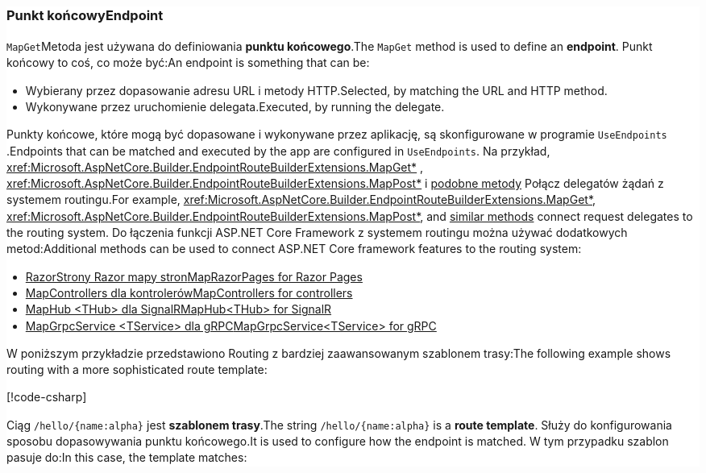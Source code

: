 ### <a name="endpoint"></a><span data-ttu-id="3660c-142">Punkt końcowy</span><span class="sxs-lookup"><span data-stu-id="3660c-142">Endpoint</span></span>

<a name="endpoint"></a>

<span data-ttu-id="3660c-143">`MapGet`Metoda jest używana do definiowania **punktu końcowego**.</span><span class="sxs-lookup"><span data-stu-id="3660c-143">The `MapGet` method is used to define an **endpoint**.</span></span> <span data-ttu-id="3660c-144">Punkt końcowy to coś, co może być:</span><span class="sxs-lookup"><span data-stu-id="3660c-144">An endpoint is something that can be:</span></span>

* <span data-ttu-id="3660c-145">Wybierany przez dopasowanie adresu URL i metody HTTP.</span><span class="sxs-lookup"><span data-stu-id="3660c-145">Selected, by matching the URL and HTTP method.</span></span>
* <span data-ttu-id="3660c-146">Wykonywane przez uruchomienie delegata.</span><span class="sxs-lookup"><span data-stu-id="3660c-146">Executed, by running the delegate.</span></span>

<span data-ttu-id="3660c-147">Punkty końcowe, które mogą być dopasowane i wykonywane przez aplikację, są skonfigurowane w programie `UseEndpoints` .</span><span class="sxs-lookup"><span data-stu-id="3660c-147">Endpoints that can be matched and executed by the app are configured in `UseEndpoints`.</span></span> <span data-ttu-id="3660c-148">Na przykład, <xref:Microsoft.AspNetCore.Builder.EndpointRouteBuilderExtensions.MapGet*> , <xref:Microsoft.AspNetCore.Builder.EndpointRouteBuilderExtensions.MapPost*> i [podobne metody](xref:Microsoft.AspNetCore.Builder.EndpointRouteBuilderExtensions) Połącz delegatów żądań z systemem routingu.</span><span class="sxs-lookup"><span data-stu-id="3660c-148">For example, <xref:Microsoft.AspNetCore.Builder.EndpointRouteBuilderExtensions.MapGet*>, <xref:Microsoft.AspNetCore.Builder.EndpointRouteBuilderExtensions.MapPost*>, and [similar methods](xref:Microsoft.AspNetCore.Builder.EndpointRouteBuilderExtensions) connect request delegates to the routing system.</span></span>
<span data-ttu-id="3660c-149">Do łączenia funkcji ASP.NET Core Framework z systemem routingu można używać dodatkowych metod:</span><span class="sxs-lookup"><span data-stu-id="3660c-149">Additional methods can be used to connect ASP.NET Core framework features to the routing system:</span></span>
- <span data-ttu-id="3660c-150">[RazorStrony Razor mapy stron](xref:Microsoft.AspNetCore.Builder.RazorPagesEndpointRouteBuilderExtensions.MapRazorPages*)</span><span class="sxs-lookup"><span data-stu-id="3660c-150">[MapRazorPages for Razor Pages](xref:Microsoft.AspNetCore.Builder.RazorPagesEndpointRouteBuilderExtensions.MapRazorPages*)</span></span>
- [<span data-ttu-id="3660c-151">MapControllers dla kontrolerów</span><span class="sxs-lookup"><span data-stu-id="3660c-151">MapControllers for controllers</span></span>](xref:Microsoft.AspNetCore.Builder.ControllerEndpointRouteBuilderExtensions.MapControllers*)
- <span data-ttu-id="3660c-152">[MapHub \<THub> dla SignalR](xref:Microsoft.AspNetCore.SignalR.HubRouteBuilder.MapHub*)</span><span class="sxs-lookup"><span data-stu-id="3660c-152">[MapHub\<THub> for SignalR](xref:Microsoft.AspNetCore.SignalR.HubRouteBuilder.MapHub*)</span></span> 
- [<span data-ttu-id="3660c-153">MapGrpcService \<TService> dla gRPC</span><span class="sxs-lookup"><span data-stu-id="3660c-153">MapGrpcService\<TService> for gRPC</span></span>](xref:grpc/aspnetcore)

<span data-ttu-id="3660c-154">W poniższym przykładzie przedstawiono Routing z bardziej zaawansowanym szablonem trasy:</span><span class="sxs-lookup"><span data-stu-id="3660c-154">The following example shows routing with a more sophisticated route template:</span></span>

[!code-csharp[](routing/samples/3.x/RoutingSample/RouteTemplateStartup.cs?name=snippet)]

<span data-ttu-id="3660c-155">Ciąg `/hello/{name:alpha}` jest **szablonem trasy**.</span><span class="sxs-lookup"><span data-stu-id="3660c-155">The string `/hello/{name:alpha}` is a **route template**.</span></span> <span data-ttu-id="3660c-156">Służy do konfigurowania sposobu dopasowywania punktu końcowego.</span><span class="sxs-lookup"><span data-stu-id="3660c-156">It is used to configure how the endpoint is matched.</span></span> <span data-ttu-id="3660c-157">W tym przypadku szablon pasuje do:</span><span class="sxs-lookup"><span data-stu-id="3660c-157">In this case, the template matches:</span></span>
